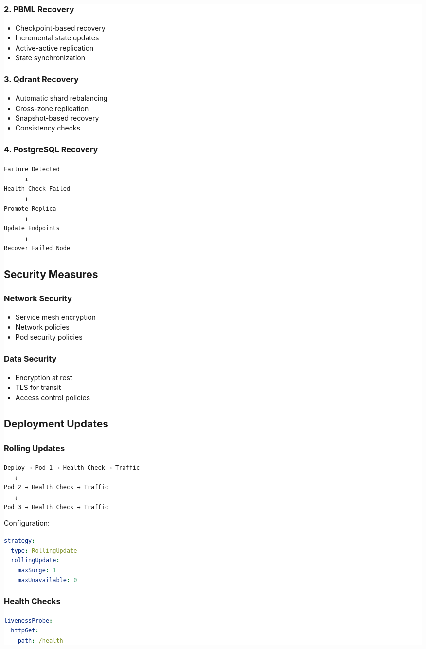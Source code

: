 ### 2. PBML Recovery
- Checkpoint-based recovery
- Incremental state updates
- Active-active replication
- State synchronization

### 3. Qdrant Recovery
- Automatic shard rebalancing
- Cross-zone replication
- Snapshot-based recovery
- Consistency checks

### 4. PostgreSQL Recovery
```
Failure Detected
      ↓
Health Check Failed
      ↓
Promote Replica
      ↓
Update Endpoints
      ↓
Recover Failed Node
```

## Security Measures

### Network Security
- Service mesh encryption
- Network policies
- Pod security policies

### Data Security
- Encryption at rest
- TLS for transit
- Access control policies

## Deployment Updates

### Rolling Updates
```
Deploy → Pod 1 → Health Check → Traffic
   ↓
Pod 2 → Health Check → Traffic
   ↓
Pod 3 → Health Check → Traffic
```

Configuration:
```yaml
strategy:
  type: RollingUpdate
  rollingUpdate:
    maxSurge: 1
    maxUnavailable: 0
```

### Health Checks
```yaml
livenessProbe:
  httpGet:
    path: /health
```
